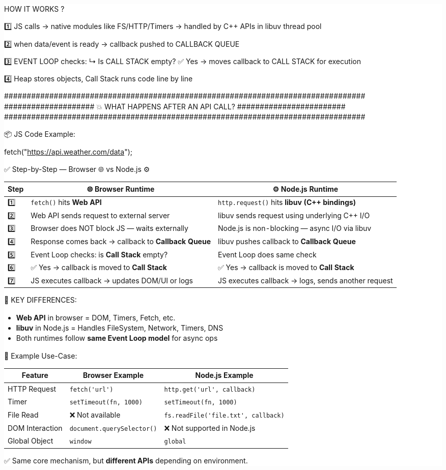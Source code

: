 HOW IT WORKS ?

1️⃣ JS calls → native modules like FS/HTTP/Timers → handled by C++ APIs in libuv thread pool

2️⃣ when data/event is ready → callback pushed to CALLBACK QUEUE

3️⃣ EVENT LOOP checks:
     ↳ Is CALL STACK empty?
     ✅ Yes → moves callback to CALL STACK for execution

4️⃣ Heap stores objects, Call Stack runs code line by line

################################################################################
#################### 💥 WHAT HAPPENS AFTER AN API CALL? ########################
################################################################################

📦 JS Code Example:

fetch("https://api.weather.com/data");


✅ Step-by-Step — Browser 🌐 vs Node.js ⚙️

| Step | 🌐 Browser Runtime                                    | ⚙️ Node.js Runtime                                 |
|------|------------------------------------------------------|----------------------------------------------------|
| 1️⃣   | `fetch()` hits **Web API**                           | `http.request()` hits **libuv (C++ bindings)**     |
| 2️⃣   | Web API sends request to external server             | libuv sends request using underlying C++ I/O       |
| 3️⃣   | Browser does NOT block JS — waits externally         | Node.js is non-blocking — async I/O via libuv      |
| 4️⃣   | Response comes back → callback to **Callback Queue** | libuv pushes callback to **Callback Queue**        |
| 5️⃣   | Event Loop checks: is **Call Stack** empty?          | Event Loop does same check                         |
| 6️⃣   | ✅ Yes → callback is moved to **Call Stack**         | ✅ Yes → callback is moved to **Call Stack**       |
| 7️⃣   | JS executes callback → updates DOM/UI or logs        | JS executes callback → logs, sends another request |

🧠 KEY DIFFERENCES:

- **Web API** in browser = DOM, Timers, Fetch, etc.
- **libuv** in Node.js = Handles FileSystem, Network, Timers, DNS
- Both runtimes follow **same Event Loop model** for async ops

📝 Example Use-Case:

| Feature             | Browser Example                     | Node.js Example                              |
|---------------------|-------------------------------------|----------------------------------------------|
| HTTP Request        | `fetch('url')`                      | `http.get('url', callback)`                  |
| Timer               | `setTimeout(fn, 1000)`              | `setTimeout(fn, 1000)`                       |
| File Read           | ❌ Not available                    | `fs.readFile('file.txt', callback)`          |
| DOM Interaction     | `document.querySelector()`          | ❌ Not supported in Node.js                  |
| Global Object       | `window`                            | `global`                                     |

✅ Same core mechanism, but **different APIs** depending on environment.
